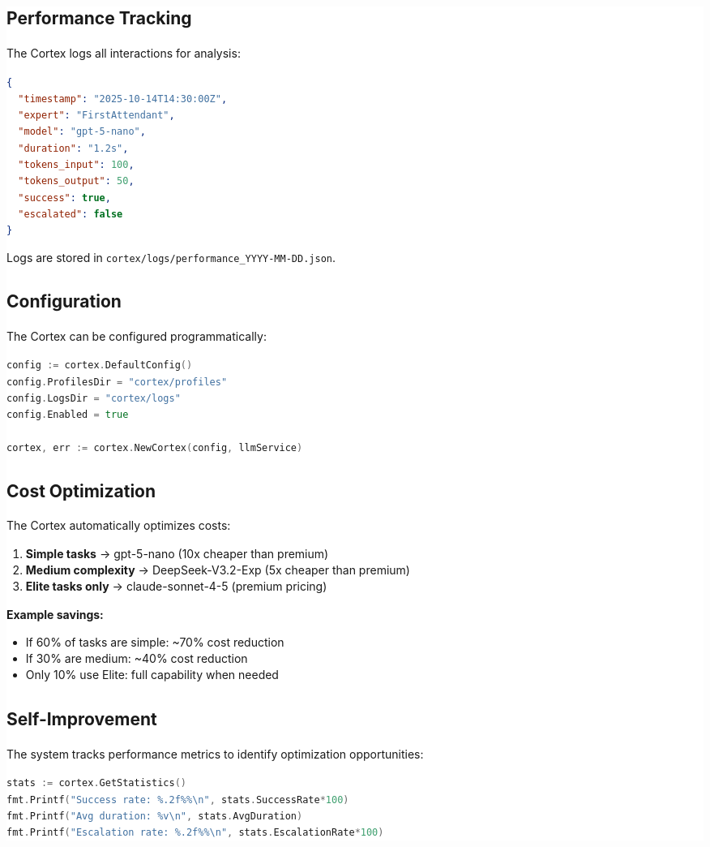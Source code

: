 ## Performance Tracking

The Cortex logs all interactions for analysis:

```json
{
  "timestamp": "2025-10-14T14:30:00Z",
  "expert": "FirstAttendant",
  "model": "gpt-5-nano",
  "duration": "1.2s",
  "tokens_input": 100,
  "tokens_output": 50,
  "success": true,
  "escalated": false
}
```

Logs are stored in `cortex/logs/performance_YYYY-MM-DD.json`.

## Configuration

The Cortex can be configured programmatically:

```go
config := cortex.DefaultConfig()
config.ProfilesDir = "cortex/profiles"
config.LogsDir = "cortex/logs"
config.Enabled = true

cortex, err := cortex.NewCortex(config, llmService)
```

## Cost Optimization

The Cortex automatically optimizes costs:

1. **Simple tasks** → gpt-5-nano (10x cheaper than premium)
2. **Medium complexity** → DeepSeek-V3.2-Exp (5x cheaper than premium)
3. **Elite tasks only** → claude-sonnet-4-5 (premium pricing)

**Example savings:**
- If 60% of tasks are simple: ~70% cost reduction
- If 30% are medium: ~40% cost reduction  
- Only 10% use Elite: full capability when needed

## Self-Improvement

The system tracks performance metrics to identify optimization opportunities:

```go
stats := cortex.GetStatistics()
fmt.Printf("Success rate: %.2f%%\n", stats.SuccessRate*100)
fmt.Printf("Avg duration: %v\n", stats.AvgDuration)
fmt.Printf("Escalation rate: %.2f%%\n", stats.EscalationRate*100)
```
